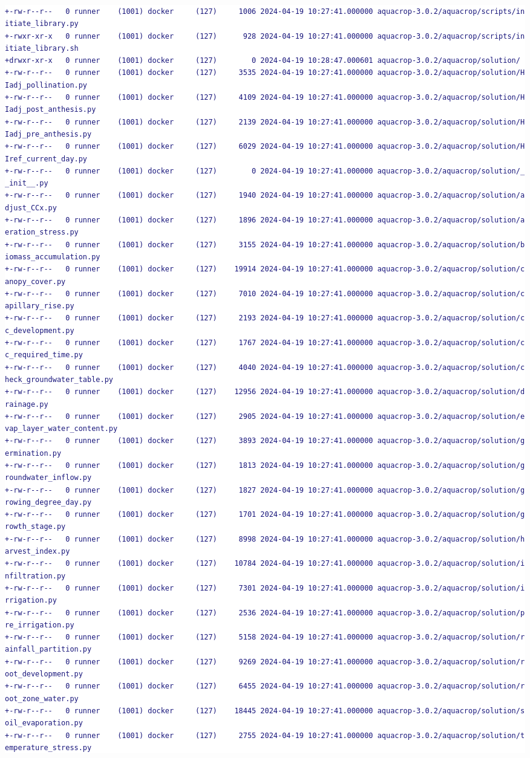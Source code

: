 ```diff
+-rw-r--r--   0 runner    (1001) docker     (127)     1006 2024-04-19 10:27:41.000000 aquacrop-3.0.2/aquacrop/scripts/initiate_library.py
+-rwxr-xr-x   0 runner    (1001) docker     (127)      928 2024-04-19 10:27:41.000000 aquacrop-3.0.2/aquacrop/scripts/initiate_library.sh
+drwxr-xr-x   0 runner    (1001) docker     (127)        0 2024-04-19 10:28:47.000601 aquacrop-3.0.2/aquacrop/solution/
+-rw-r--r--   0 runner    (1001) docker     (127)     3535 2024-04-19 10:27:41.000000 aquacrop-3.0.2/aquacrop/solution/HIadj_pollination.py
+-rw-r--r--   0 runner    (1001) docker     (127)     4109 2024-04-19 10:27:41.000000 aquacrop-3.0.2/aquacrop/solution/HIadj_post_anthesis.py
+-rw-r--r--   0 runner    (1001) docker     (127)     2139 2024-04-19 10:27:41.000000 aquacrop-3.0.2/aquacrop/solution/HIadj_pre_anthesis.py
+-rw-r--r--   0 runner    (1001) docker     (127)     6029 2024-04-19 10:27:41.000000 aquacrop-3.0.2/aquacrop/solution/HIref_current_day.py
+-rw-r--r--   0 runner    (1001) docker     (127)        0 2024-04-19 10:27:41.000000 aquacrop-3.0.2/aquacrop/solution/__init__.py
+-rw-r--r--   0 runner    (1001) docker     (127)     1940 2024-04-19 10:27:41.000000 aquacrop-3.0.2/aquacrop/solution/adjust_CCx.py
+-rw-r--r--   0 runner    (1001) docker     (127)     1896 2024-04-19 10:27:41.000000 aquacrop-3.0.2/aquacrop/solution/aeration_stress.py
+-rw-r--r--   0 runner    (1001) docker     (127)     3155 2024-04-19 10:27:41.000000 aquacrop-3.0.2/aquacrop/solution/biomass_accumulation.py
+-rw-r--r--   0 runner    (1001) docker     (127)    19914 2024-04-19 10:27:41.000000 aquacrop-3.0.2/aquacrop/solution/canopy_cover.py
+-rw-r--r--   0 runner    (1001) docker     (127)     7010 2024-04-19 10:27:41.000000 aquacrop-3.0.2/aquacrop/solution/capillary_rise.py
+-rw-r--r--   0 runner    (1001) docker     (127)     2193 2024-04-19 10:27:41.000000 aquacrop-3.0.2/aquacrop/solution/cc_development.py
+-rw-r--r--   0 runner    (1001) docker     (127)     1767 2024-04-19 10:27:41.000000 aquacrop-3.0.2/aquacrop/solution/cc_required_time.py
+-rw-r--r--   0 runner    (1001) docker     (127)     4040 2024-04-19 10:27:41.000000 aquacrop-3.0.2/aquacrop/solution/check_groundwater_table.py
+-rw-r--r--   0 runner    (1001) docker     (127)    12956 2024-04-19 10:27:41.000000 aquacrop-3.0.2/aquacrop/solution/drainage.py
+-rw-r--r--   0 runner    (1001) docker     (127)     2905 2024-04-19 10:27:41.000000 aquacrop-3.0.2/aquacrop/solution/evap_layer_water_content.py
+-rw-r--r--   0 runner    (1001) docker     (127)     3893 2024-04-19 10:27:41.000000 aquacrop-3.0.2/aquacrop/solution/germination.py
+-rw-r--r--   0 runner    (1001) docker     (127)     1813 2024-04-19 10:27:41.000000 aquacrop-3.0.2/aquacrop/solution/groundwater_inflow.py
+-rw-r--r--   0 runner    (1001) docker     (127)     1827 2024-04-19 10:27:41.000000 aquacrop-3.0.2/aquacrop/solution/growing_degree_day.py
+-rw-r--r--   0 runner    (1001) docker     (127)     1701 2024-04-19 10:27:41.000000 aquacrop-3.0.2/aquacrop/solution/growth_stage.py
+-rw-r--r--   0 runner    (1001) docker     (127)     8998 2024-04-19 10:27:41.000000 aquacrop-3.0.2/aquacrop/solution/harvest_index.py
+-rw-r--r--   0 runner    (1001) docker     (127)    10784 2024-04-19 10:27:41.000000 aquacrop-3.0.2/aquacrop/solution/infiltration.py
+-rw-r--r--   0 runner    (1001) docker     (127)     7301 2024-04-19 10:27:41.000000 aquacrop-3.0.2/aquacrop/solution/irrigation.py
+-rw-r--r--   0 runner    (1001) docker     (127)     2536 2024-04-19 10:27:41.000000 aquacrop-3.0.2/aquacrop/solution/pre_irrigation.py
+-rw-r--r--   0 runner    (1001) docker     (127)     5158 2024-04-19 10:27:41.000000 aquacrop-3.0.2/aquacrop/solution/rainfall_partition.py
+-rw-r--r--   0 runner    (1001) docker     (127)     9269 2024-04-19 10:27:41.000000 aquacrop-3.0.2/aquacrop/solution/root_development.py
+-rw-r--r--   0 runner    (1001) docker     (127)     6455 2024-04-19 10:27:41.000000 aquacrop-3.0.2/aquacrop/solution/root_zone_water.py
+-rw-r--r--   0 runner    (1001) docker     (127)    18445 2024-04-19 10:27:41.000000 aquacrop-3.0.2/aquacrop/solution/soil_evaporation.py
+-rw-r--r--   0 runner    (1001) docker     (127)     2755 2024-04-19 10:27:41.000000 aquacrop-3.0.2/aquacrop/solution/temperature_stress.py
```